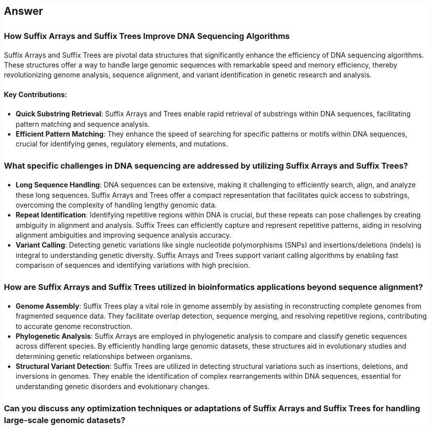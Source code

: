 

## Answer

### How Suffix Arrays and Suffix Trees Improve DNA Sequencing Algorithms

Suffix Arrays and Suffix Trees are pivotal data structures that significantly enhance the efficiency of DNA sequencing algorithms. These structures offer a way to handle large genomic sequences with remarkable speed and memory efficiency, thereby revolutionizing genome analysis, sequence alignment, and variant identification in genetic research and analysis.

#### Key Contributions:
- **Quick Substring Retrieval**: Suffix Arrays and Trees enable rapid retrieval of substrings within DNA sequences, facilitating pattern matching and sequence analysis.
- **Efficient Pattern Matching**: They enhance the speed of searching for specific patterns or motifs within DNA sequences, crucial for identifying genes, regulatory elements, and mutations.

### What specific challenges in DNA sequencing are addressed by utilizing Suffix Arrays and Suffix Trees?

- **Long Sequence Handling**: DNA sequences can be extensive, making it challenging to efficiently search, align, and analyze these long sequences. Suffix Arrays and Trees offer a compact representation that facilitates quick access to substrings, overcoming the complexity of handling lengthy genomic data.
- **Repeat Identification**: Identifying repetitive regions within DNA is crucial, but these repeats can pose challenges by creating ambiguity in alignment and analysis. Suffix Trees can efficiently capture and represent repetitive patterns, aiding in resolving alignment ambiguities and improving sequence analysis accuracy.
- **Variant Calling**: Detecting genetic variations like single nucleotide polymorphisms (SNPs) and insertions/deletions (indels) is integral to understanding genetic diversity. Suffix Arrays and Trees support variant calling algorithms by enabling fast comparison of sequences and identifying variations with high precision.

### How are Suffix Arrays and Suffix Trees utilized in bioinformatics applications beyond sequence alignment?

- **Genome Assembly**: Suffix Trees play a vital role in genome assembly by assisting in reconstructing complete genomes from fragmented sequence data. They facilitate overlap detection, sequence merging, and resolving repetitive regions, contributing to accurate genome reconstruction.
- **Phylogenetic Analysis**: Suffix Arrays are employed in phylogenetic analysis to compare and classify genetic sequences across different species. By efficiently handling large genomic datasets, these structures aid in evolutionary studies and determining genetic relationships between organisms.
- **Structural Variant Detection**: Suffix Trees are utilized in detecting structural variations such as insertions, deletions, and inversions in genomes. They enable the identification of complex rearrangements within DNA sequences, essential for understanding genetic disorders and evolutionary changes.

### Can you discuss any optimization techniques or adaptations of Suffix Arrays and Suffix Trees for handling large-scale genomic datasets?

